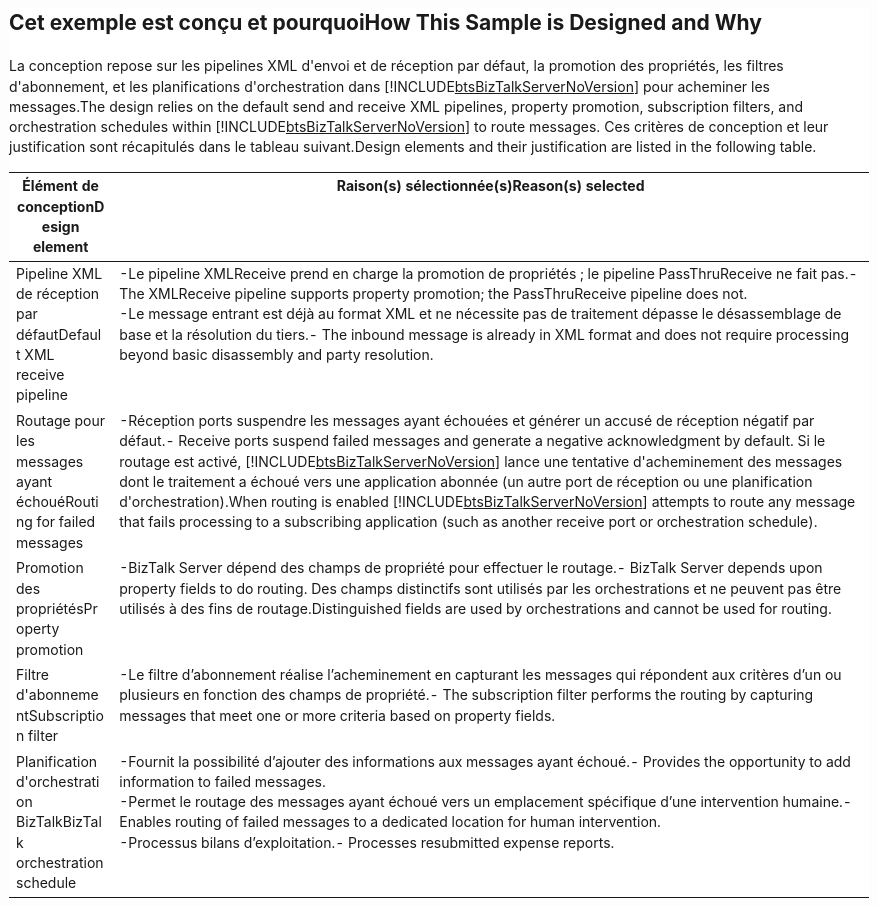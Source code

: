 ## <a name="how-this-sample-is-designed-and-why"></a><span data-ttu-id="5c253-119">Cet exemple est conçu et pourquoi</span><span class="sxs-lookup"><span data-stu-id="5c253-119">How This Sample is Designed and Why</span></span>  
 <span data-ttu-id="5c253-120">La conception repose sur les pipelines XML d'envoi et de réception par défaut, la promotion des propriétés, les filtres d'abonnement, et les planifications d'orchestration dans [!INCLUDE[btsBizTalkServerNoVersion](../includes/btsbiztalkservernoversion-md.md)] pour acheminer les messages.</span><span class="sxs-lookup"><span data-stu-id="5c253-120">The design relies on the default send and receive XML pipelines, property promotion, subscription filters, and orchestration schedules within [!INCLUDE[btsBizTalkServerNoVersion](../includes/btsbiztalkservernoversion-md.md)] to route messages.</span></span> <span data-ttu-id="5c253-121">Ces critères de conception et leur justification sont récapitulés dans le tableau suivant.</span><span class="sxs-lookup"><span data-stu-id="5c253-121">Design elements and their justification are listed in the following table.</span></span>  
  
|<span data-ttu-id="5c253-122">Élément de conception</span><span class="sxs-lookup"><span data-stu-id="5c253-122">Design element</span></span>|<span data-ttu-id="5c253-123">Raison(s) sélectionnée(s)</span><span class="sxs-lookup"><span data-stu-id="5c253-123">Reason(s) selected</span></span>|  
|--------------------|--------------------------|  
|<span data-ttu-id="5c253-124">Pipeline XML de réception par défaut</span><span class="sxs-lookup"><span data-stu-id="5c253-124">Default XML receive pipeline</span></span>|<span data-ttu-id="5c253-125">-Le pipeline XMLReceive prend en charge la promotion de propriétés ; le pipeline PassThruReceive ne fait pas.</span><span class="sxs-lookup"><span data-stu-id="5c253-125">-   The XMLReceive pipeline supports property promotion; the PassThruReceive pipeline does not.</span></span><br /><span data-ttu-id="5c253-126">-Le message entrant est déjà au format XML et ne nécessite pas de traitement dépasse le désassemblage de base et la résolution du tiers.</span><span class="sxs-lookup"><span data-stu-id="5c253-126">-   The inbound message is already in XML format and does not require processing beyond basic disassembly and party resolution.</span></span>|  
|<span data-ttu-id="5c253-127">Routage pour les messages ayant échoué</span><span class="sxs-lookup"><span data-stu-id="5c253-127">Routing for failed messages</span></span>|<span data-ttu-id="5c253-128">-Réception ports suspendre les messages ayant échouées et générer un accusé de réception négatif par défaut.</span><span class="sxs-lookup"><span data-stu-id="5c253-128">-   Receive ports suspend failed messages and generate a negative acknowledgment by default.</span></span> <span data-ttu-id="5c253-129">Si le routage est activé, [!INCLUDE[btsBizTalkServerNoVersion](../includes/btsbiztalkservernoversion-md.md)] lance une tentative d'acheminement des messages dont le traitement a échoué vers une application abonnée (un autre port de réception ou une planification d'orchestration).</span><span class="sxs-lookup"><span data-stu-id="5c253-129">When routing is enabled [!INCLUDE[btsBizTalkServerNoVersion](../includes/btsbiztalkservernoversion-md.md)] attempts to route any message that fails processing to a subscribing application (such as another receive port or orchestration schedule).</span></span>|  
|<span data-ttu-id="5c253-130">Promotion des propriétés</span><span class="sxs-lookup"><span data-stu-id="5c253-130">Property promotion</span></span>|<span data-ttu-id="5c253-131">-BizTalk Server dépend des champs de propriété pour effectuer le routage.</span><span class="sxs-lookup"><span data-stu-id="5c253-131">-   BizTalk Server depends upon property fields to do routing.</span></span> <span data-ttu-id="5c253-132">Des champs distinctifs sont utilisés par les orchestrations et ne peuvent pas être utilisés à des fins de routage.</span><span class="sxs-lookup"><span data-stu-id="5c253-132">Distinguished fields are used by orchestrations and cannot be used for routing.</span></span>|  
|<span data-ttu-id="5c253-133">Filtre d'abonnement</span><span class="sxs-lookup"><span data-stu-id="5c253-133">Subscription filter</span></span>|<span data-ttu-id="5c253-134">-Le filtre d’abonnement réalise l’acheminement en capturant les messages qui répondent aux critères d’un ou plusieurs en fonction des champs de propriété.</span><span class="sxs-lookup"><span data-stu-id="5c253-134">-   The subscription filter performs the routing by capturing messages that meet one or more criteria based on property fields.</span></span>|  
|<span data-ttu-id="5c253-135">Planification d'orchestration BizTalk</span><span class="sxs-lookup"><span data-stu-id="5c253-135">BizTalk orchestration schedule</span></span>|<span data-ttu-id="5c253-136">-Fournit la possibilité d’ajouter des informations aux messages ayant échoué.</span><span class="sxs-lookup"><span data-stu-id="5c253-136">-   Provides the opportunity to add information to failed messages.</span></span><br /><span data-ttu-id="5c253-137">-Permet le routage des messages ayant échoué vers un emplacement spécifique d’une intervention humaine.</span><span class="sxs-lookup"><span data-stu-id="5c253-137">-   Enables routing of failed messages to a dedicated location for human intervention.</span></span><br /><span data-ttu-id="5c253-138">-Processus bilans d’exploitation.</span><span class="sxs-lookup"><span data-stu-id="5c253-138">-   Processes resubmitted expense reports.</span></span>|  